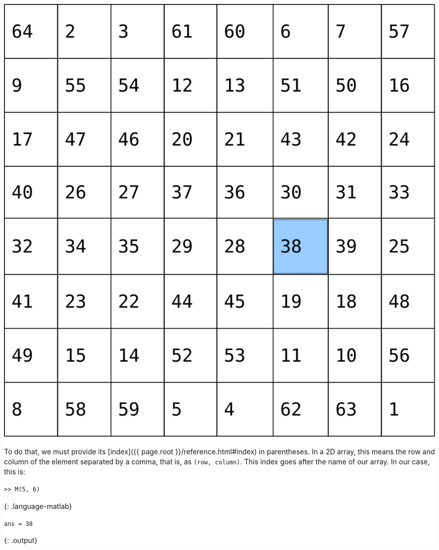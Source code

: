 ![Accessing a single value](../fig/matrix-single-element.svg)

To do that, we must provide its [index]({{ page.root }}/reference.html#index) in parentheses.
In a 2D array, this means the row and column of the element separated by a comma,
that is, as `(row, column)`. This index goes after the name of our array. In our case, this is:
```
>> M(5, 6)
```
{: .language-matlab}
```
ans = 38
```
{: .output}

